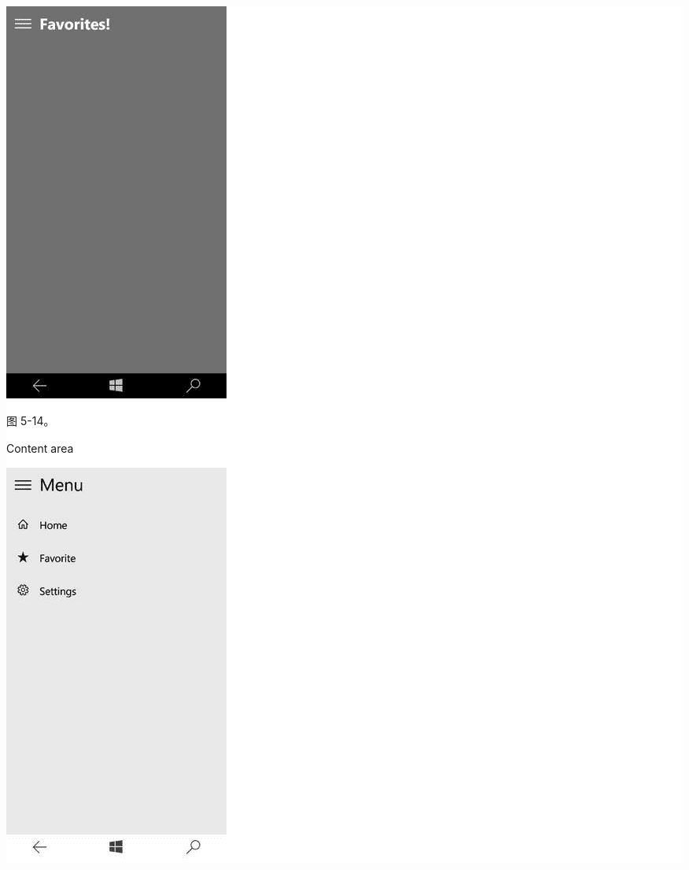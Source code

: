 ![A978-1-4842-0719-2_5_Fig14_HTML.jpg](img/A978-1-4842-0719-2_5_Fig14_HTML.jpg)

图 5-14。

Content area

![A978-1-4842-0719-2_5_Fig13_HTML.jpg](img/A978-1-4842-0719-2_5_Fig13_HTML.jpg)
